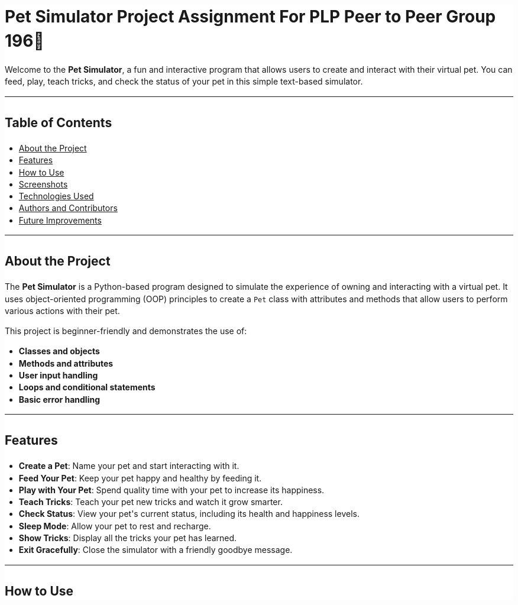 # Pet Simulator Project Assignment For PLP Peer to Peer Group 196🐾

Welcome to the **Pet Simulator**, a fun and interactive program that allows users to create and interact with their virtual pet. You can feed, play, teach tricks, and check the status of your pet in this simple text-based simulator.

---

## Table of Contents

- [About the Project](#about-the-project)
- [Features](#features)
- [How to Use](#how-to-use)
- [Screenshots](#screenshots)
- [Technologies Used](#technologies-used)
- [Authors and Contributors](#authors-and-contributors)
- [Future Improvements](#future-improvements)

---

## About the Project

The **Pet Simulator** is a Python-based program designed to simulate the experience of owning and interacting with a virtual pet. It uses object-oriented programming (OOP) principles to create a `Pet` class with attributes and methods that allow users to perform various actions with their pet.

This project is beginner-friendly and demonstrates the use of:

- **Classes and objects**
- **Methods and attributes**
- **User input handling**
- **Loops and conditional statements**
- **Basic error handling**

---

## Features

- **Create a Pet**: Name your pet and start interacting with it.
- **Feed Your Pet**: Keep your pet happy and healthy by feeding it.
- **Play with Your Pet**: Spend quality time with your pet to increase its happiness.
- **Teach Tricks**: Teach your pet new tricks and watch it grow smarter.
- **Check Status**: View your pet's current status, including its health and happiness levels.
- **Sleep Mode**: Allow your pet to rest and recharge.
- **Show Tricks**: Display all the tricks your pet has learned.
- **Exit Gracefully**: Close the simulator with a friendly goodbye message.

---

## How to Use
